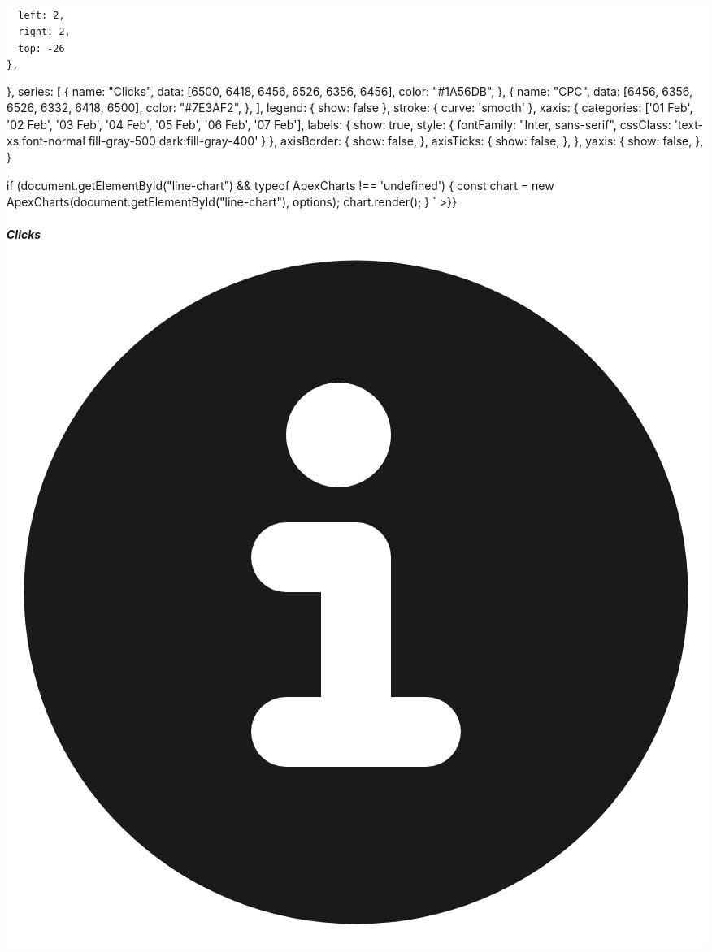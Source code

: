       left: 2,
      right: 2,
      top: -26
    },
  },
  series: [
    {
      name: "Clicks",
      data: [6500, 6418, 6456, 6526, 6356, 6456],
      color: "#1A56DB",
    },
    {
      name: "CPC",
      data: [6456, 6356, 6526, 6332, 6418, 6500],
      color: "#7E3AF2",
    },
  ],
  legend: {
    show: false
  },
  stroke: {
    curve: 'smooth'
  },
  xaxis: {
    categories: ['01 Feb', '02 Feb', '03 Feb', '04 Feb', '05 Feb', '06 Feb', '07 Feb'],
    labels: {
      show: true,
      style: {
        fontFamily: "Inter, sans-serif",
        cssClass: 'text-xs font-normal fill-gray-500 dark:fill-gray-400'
      }
    },
    axisBorder: {
      show: false,
    },
    axisTicks: {
      show: false,
    },
  },
  yaxis: {
    show: false,
  },
}

if (document.getElementById("line-chart") && typeof ApexCharts !== 'undefined') {
  const chart = new ApexCharts(document.getElementById("line-chart"), options);
  chart.render();
}
` >}}
<div class="max-w-sm w-full bg-white rounded-lg shadow-sm dark:bg-gray-800 p-4 md:p-6">
  <div class="flex justify-between mb-5">
    <div class="grid gap-4 grid-cols-2">
      <div>
        <h5 class="inline-flex items-center text-gray-500 dark:text-gray-400 leading-none font-normal mb-2">Clicks
          <svg data-popover-target="clicks-info" data-popover-placement="bottom" class="w-3 h-3 text-gray-400 hover:text-gray-900 dark:hover:text-white cursor-pointer ms-1" aria-hidden="true" xmlns="http://www.w3.org/2000/svg" fill="currentColor" viewBox="0 0 20 20">
            <path d="M10 .5a9.5 9.5 0 1 0 9.5 9.5A9.51 9.51 0 0 0 10 .5ZM9.5 4a1.5 1.5 0 1 1 0 3 1.5 1.5 0 0 1 0-3ZM12 15H8a1 1 0 0 1 0-2h1v-3H8a1 1 0 0 1 0-2h2a1 1 0 0 1 1 1v4h1a1 1 0 0 1 0 2Z"/>
          </svg>
          <div data-popover id="clicks-info" role="tooltip" class="absolute z-10 invisible inline-block text-sm text-gray-500 transition-opacity duration-300 bg-white border border-gray-200 rounded-lg shadow-xs opacity-0 w-72 dark:bg-gray-800 dark:border-gray-600 dark:text-gray-400">